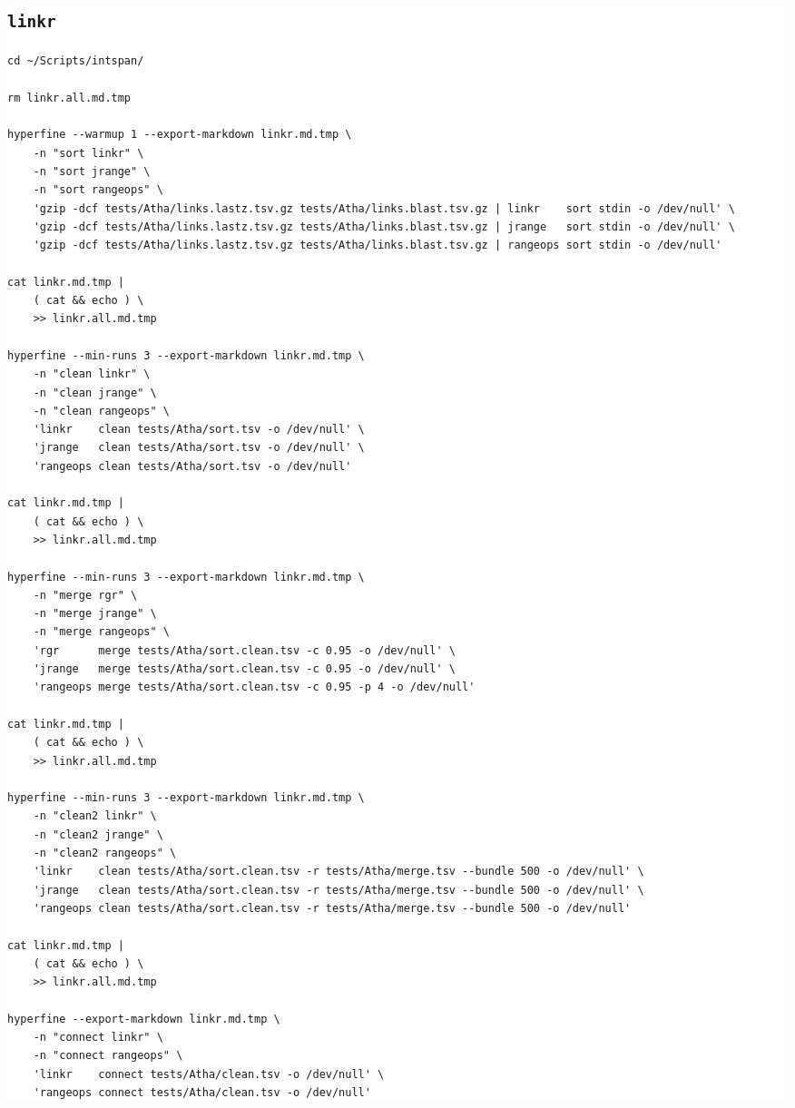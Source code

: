 ## `linkr`

```shell
cd ~/Scripts/intspan/

rm linkr.all.md.tmp

hyperfine --warmup 1 --export-markdown linkr.md.tmp \
    -n "sort linkr" \
    -n "sort jrange" \
    -n "sort rangeops" \
    'gzip -dcf tests/Atha/links.lastz.tsv.gz tests/Atha/links.blast.tsv.gz | linkr    sort stdin -o /dev/null' \
    'gzip -dcf tests/Atha/links.lastz.tsv.gz tests/Atha/links.blast.tsv.gz | jrange   sort stdin -o /dev/null' \
    'gzip -dcf tests/Atha/links.lastz.tsv.gz tests/Atha/links.blast.tsv.gz | rangeops sort stdin -o /dev/null'

cat linkr.md.tmp |
    ( cat && echo ) \
    >> linkr.all.md.tmp

hyperfine --min-runs 3 --export-markdown linkr.md.tmp \
    -n "clean linkr" \
    -n "clean jrange" \
    -n "clean rangeops" \
    'linkr    clean tests/Atha/sort.tsv -o /dev/null' \
    'jrange   clean tests/Atha/sort.tsv -o /dev/null' \
    'rangeops clean tests/Atha/sort.tsv -o /dev/null'

cat linkr.md.tmp |
    ( cat && echo ) \
    >> linkr.all.md.tmp

hyperfine --min-runs 3 --export-markdown linkr.md.tmp \
    -n "merge rgr" \
    -n "merge jrange" \
    -n "merge rangeops" \
    'rgr      merge tests/Atha/sort.clean.tsv -c 0.95 -o /dev/null' \
    'jrange   merge tests/Atha/sort.clean.tsv -c 0.95 -o /dev/null' \
    'rangeops merge tests/Atha/sort.clean.tsv -c 0.95 -p 4 -o /dev/null'

cat linkr.md.tmp |
    ( cat && echo ) \
    >> linkr.all.md.tmp

hyperfine --min-runs 3 --export-markdown linkr.md.tmp \
    -n "clean2 linkr" \
    -n "clean2 jrange" \
    -n "clean2 rangeops" \
    'linkr    clean tests/Atha/sort.clean.tsv -r tests/Atha/merge.tsv --bundle 500 -o /dev/null' \
    'jrange   clean tests/Atha/sort.clean.tsv -r tests/Atha/merge.tsv --bundle 500 -o /dev/null' \
    'rangeops clean tests/Atha/sort.clean.tsv -r tests/Atha/merge.tsv --bundle 500 -o /dev/null'

cat linkr.md.tmp |
    ( cat && echo ) \
    >> linkr.all.md.tmp

hyperfine --export-markdown linkr.md.tmp \
    -n "connect linkr" \
    -n "connect rangeops" \
    'linkr    connect tests/Atha/clean.tsv -o /dev/null' \
    'rangeops connect tests/Atha/clean.tsv -o /dev/null'
```
